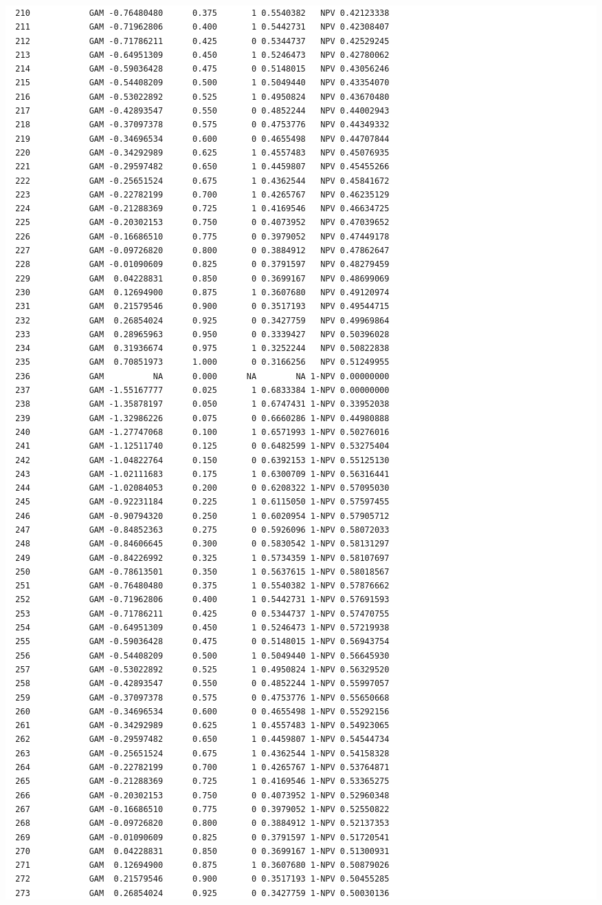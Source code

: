       210            GAM -0.76480480      0.375       1 0.5540382   NPV 0.42123338
      211            GAM -0.71962806      0.400       1 0.5442731   NPV 0.42308407
      212            GAM -0.71786211      0.425       0 0.5344737   NPV 0.42529245
      213            GAM -0.64951309      0.450       1 0.5246473   NPV 0.42780062
      214            GAM -0.59036428      0.475       0 0.5148015   NPV 0.43056246
      215            GAM -0.54408209      0.500       1 0.5049440   NPV 0.43354070
      216            GAM -0.53022892      0.525       1 0.4950824   NPV 0.43670480
      217            GAM -0.42893547      0.550       0 0.4852244   NPV 0.44002943
      218            GAM -0.37097378      0.575       0 0.4753776   NPV 0.44349332
      219            GAM -0.34696534      0.600       0 0.4655498   NPV 0.44707844
      220            GAM -0.34292989      0.625       1 0.4557483   NPV 0.45076935
      221            GAM -0.29597482      0.650       1 0.4459807   NPV 0.45455266
      222            GAM -0.25651524      0.675       1 0.4362544   NPV 0.45841672
      223            GAM -0.22782199      0.700       1 0.4265767   NPV 0.46235129
      224            GAM -0.21288369      0.725       1 0.4169546   NPV 0.46634725
      225            GAM -0.20302153      0.750       0 0.4073952   NPV 0.47039652
      226            GAM -0.16686510      0.775       0 0.3979052   NPV 0.47449178
      227            GAM -0.09726820      0.800       0 0.3884912   NPV 0.47862647
      228            GAM -0.01090609      0.825       0 0.3791597   NPV 0.48279459
      229            GAM  0.04228831      0.850       0 0.3699167   NPV 0.48699069
      230            GAM  0.12694900      0.875       1 0.3607680   NPV 0.49120974
      231            GAM  0.21579546      0.900       0 0.3517193   NPV 0.49544715
      232            GAM  0.26854024      0.925       0 0.3427759   NPV 0.49969864
      233            GAM  0.28965963      0.950       0 0.3339427   NPV 0.50396028
      234            GAM  0.31936674      0.975       1 0.3252244   NPV 0.50822838
      235            GAM  0.70851973      1.000       0 0.3166256   NPV 0.51249955
      236            GAM          NA      0.000      NA        NA 1-NPV 0.00000000
      237            GAM -1.55167777      0.025       1 0.6833384 1-NPV 0.00000000
      238            GAM -1.35878197      0.050       1 0.6747431 1-NPV 0.33952038
      239            GAM -1.32986226      0.075       0 0.6660286 1-NPV 0.44980888
      240            GAM -1.27747068      0.100       1 0.6571993 1-NPV 0.50276016
      241            GAM -1.12511740      0.125       0 0.6482599 1-NPV 0.53275404
      242            GAM -1.04822764      0.150       0 0.6392153 1-NPV 0.55125130
      243            GAM -1.02111683      0.175       1 0.6300709 1-NPV 0.56316441
      244            GAM -1.02084053      0.200       0 0.6208322 1-NPV 0.57095030
      245            GAM -0.92231184      0.225       1 0.6115050 1-NPV 0.57597455
      246            GAM -0.90794320      0.250       1 0.6020954 1-NPV 0.57905712
      247            GAM -0.84852363      0.275       0 0.5926096 1-NPV 0.58072033
      248            GAM -0.84606645      0.300       0 0.5830542 1-NPV 0.58131297
      249            GAM -0.84226992      0.325       1 0.5734359 1-NPV 0.58107697
      250            GAM -0.78613501      0.350       1 0.5637615 1-NPV 0.58018567
      251            GAM -0.76480480      0.375       1 0.5540382 1-NPV 0.57876662
      252            GAM -0.71962806      0.400       1 0.5442731 1-NPV 0.57691593
      253            GAM -0.71786211      0.425       0 0.5344737 1-NPV 0.57470755
      254            GAM -0.64951309      0.450       1 0.5246473 1-NPV 0.57219938
      255            GAM -0.59036428      0.475       0 0.5148015 1-NPV 0.56943754
      256            GAM -0.54408209      0.500       1 0.5049440 1-NPV 0.56645930
      257            GAM -0.53022892      0.525       1 0.4950824 1-NPV 0.56329520
      258            GAM -0.42893547      0.550       0 0.4852244 1-NPV 0.55997057
      259            GAM -0.37097378      0.575       0 0.4753776 1-NPV 0.55650668
      260            GAM -0.34696534      0.600       0 0.4655498 1-NPV 0.55292156
      261            GAM -0.34292989      0.625       1 0.4557483 1-NPV 0.54923065
      262            GAM -0.29597482      0.650       1 0.4459807 1-NPV 0.54544734
      263            GAM -0.25651524      0.675       1 0.4362544 1-NPV 0.54158328
      264            GAM -0.22782199      0.700       1 0.4265767 1-NPV 0.53764871
      265            GAM -0.21288369      0.725       1 0.4169546 1-NPV 0.53365275
      266            GAM -0.20302153      0.750       0 0.4073952 1-NPV 0.52960348
      267            GAM -0.16686510      0.775       0 0.3979052 1-NPV 0.52550822
      268            GAM -0.09726820      0.800       0 0.3884912 1-NPV 0.52137353
      269            GAM -0.01090609      0.825       0 0.3791597 1-NPV 0.51720541
      270            GAM  0.04228831      0.850       0 0.3699167 1-NPV 0.51300931
      271            GAM  0.12694900      0.875       1 0.3607680 1-NPV 0.50879026
      272            GAM  0.21579546      0.900       0 0.3517193 1-NPV 0.50455285
      273            GAM  0.26854024      0.925       0 0.3427759 1-NPV 0.50030136